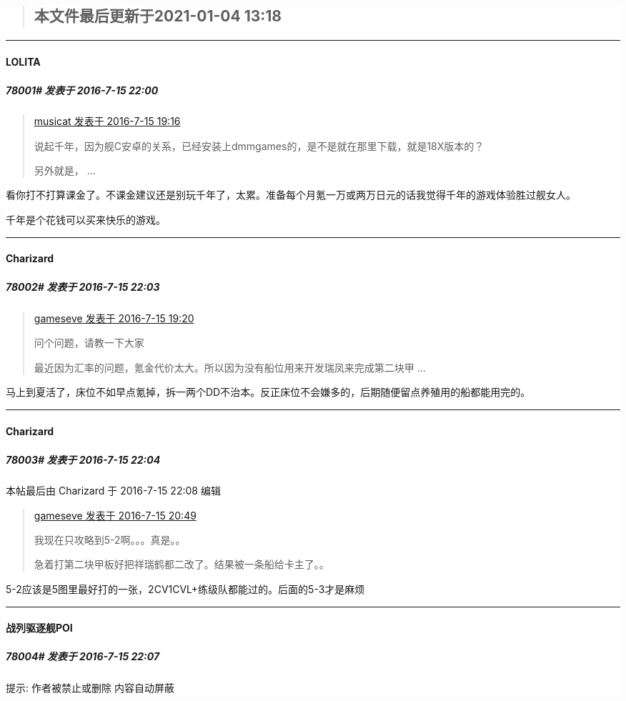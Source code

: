 > ## **本文件最后更新于2021-01-04 13:18** 


*****

####  LOLITA  
##### 78001#       发表于 2016-7-15 22:00


<blockquote><a href="httphttps://bbs.saraba1st.com/2b/forum.php?mod=redirect&amp;goto=findpost&amp;pid=32958413&amp;ptid=930880" target="_blank">musicat 发表于 2016-7-15 19:16</a>

说起千年，因为舰C安卓的关系，已经安装上dmmgames的，是不是就在那里下载，就是18X版本的？


另外就是， ...</blockquote>
看你打不打算课金了。不课金建议还是别玩千年了，太累。准备每个月氪一万或两万日元的话我觉得千年的游戏体验胜过舰女人。


千年是个花钱可以买来快乐的游戏。


*****

####  Charizard  
##### 78002#       发表于 2016-7-15 22:03


<blockquote><a href="httphttps://bbs.saraba1st.com/2b/forum.php?mod=redirect&amp;goto=findpost&amp;pid=32958443&amp;ptid=930880" target="_blank">gameseve 发表于 2016-7-15 19:20</a>

问个问题，请教一下大家


最近因为汇率的问题，氪金代价太大。所以因为没有船位用来开发瑞凤来完成第二块甲 ...</blockquote>
马上到夏活了，床位不如早点氪掉，拆一两个DD不治本。反正床位不会嫌多的，后期随便留点养殖用的船都能用完的。


*****

####  Charizard  
##### 78003#       发表于 2016-7-15 22:04


 本帖最后由 Charizard 于 2016-7-15 22:08 编辑 
<blockquote><a href="httphttps://bbs.saraba1st.com/2b/forum.php?mod=redirect&amp;goto=findpost&amp;pid=32959094&amp;ptid=930880" target="_blank">gameseve 发表于 2016-7-15 20:49</a>

我现在只攻略到5-2啊。。。真是。。


急着打第二块甲板好把祥瑞鹤都二改了。结果被一条船给卡主了。。</blockquote>
5-2应该是5图里最好打的一张，2CV1CVL+练级队都能过的。后面的5-3才是麻烦


*****

####  战列驱逐舰POI  
##### 78004#       发表于 2016-7-15 22:07

提示: 作者被禁止或删除 内容自动屏蔽

